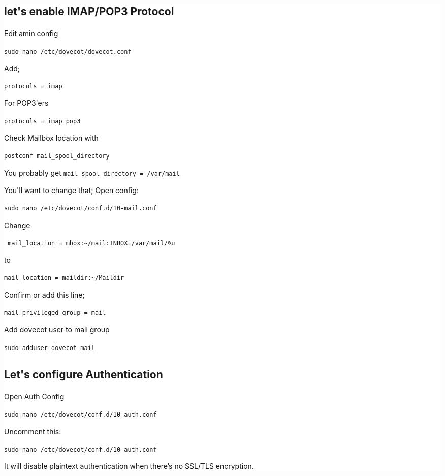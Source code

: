 ## let's enable IMAP/POP3 Protocol
Edit amin config
```
sudo nano /etc/dovecot/dovecot.conf
```
Add;
```
protocols = imap
```
For POP3'ers
```
protocols = imap pop3
```

Check Mailbox location with 
```
postconf mail_spool_directory
```
You probably get ```mail_spool_directory = /var/mail```

You'll want to change that; Open config:
```
sudo nano /etc/dovecot/conf.d/10-mail.conf
```

Change 
```
 mail_location = mbox:~/mail:INBOX=/var/mail/%u
```

to

```
mail_location = maildir:~/Maildir
```

Confirm or add this line;
```
mail_privileged_group = mail
```

Add dovecot user to mail group
```
sudo adduser dovecot mail
```

## Let's configure Authentication

Open Auth Config
```
sudo nano /etc/dovecot/conf.d/10-auth.conf
```
Uncomment this:
```
sudo nano /etc/dovecot/conf.d/10-auth.conf
```
It will disable plaintext authentication when there’s no SSL/TLS encryption. 
